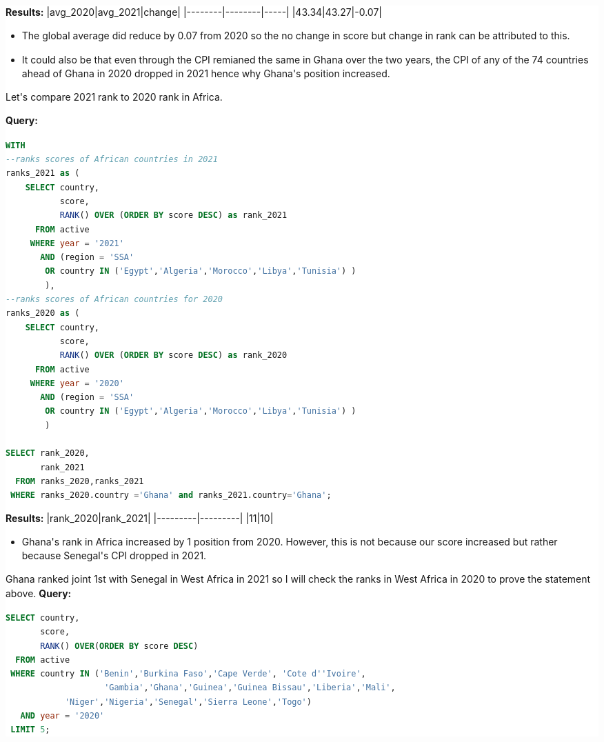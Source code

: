 **Results:**
|avg_2020|avg_2021|change|
|--------|--------|-----|
|43.34|43.27|-0.07|

* The global average did reduce by 0.07 from 2020 so the no change in score but change in rank can be attributed to this.

* It could also be that even through the CPI remianed the same in Ghana over the two years, the CPI of any of the 74 countries ahead of Ghana in 2020 dropped in 2021 hence why Ghana's position increased.

Let's compare 2021 rank to 2020 rank in Africa.

**Query:**
```sql
WITH 
--ranks scores of African countries in 2021
ranks_2021 as (
	SELECT country,
	       score,
	       RANK() OVER (ORDER BY score DESC) as rank_2021
	  FROM active
	 WHERE year = '2021'
	   AND (region = 'SSA' 
	    OR country IN ('Egypt','Algeria','Morocco','Libya','Tunisia') )
	    ),
--ranks scores of African countries for 2020
ranks_2020 as (
	SELECT country,
	       score,
	       RANK() OVER (ORDER BY score DESC) as rank_2020
	  FROM active
	 WHERE year = '2020'
	   AND (region = 'SSA' 
	    OR country IN ('Egypt','Algeria','Morocco','Libya','Tunisia') )
	    )

SELECT rank_2020,
       rank_2021
  FROM ranks_2020,ranks_2021
 WHERE ranks_2020.country ='Ghana' and ranks_2021.country='Ghana';
```

**Results:**
|rank_2020|rank_2021|
|---------|---------|
|11|10|

* Ghana's rank in Africa increased by 1 position from 2020. However, this is not because our score increased but rather because Senegal's CPI dropped in 2021.

Ghana ranked joint 1st with Senegal in West Africa in 2021 so I will check the ranks in West Africa in 2020 to prove the statement above.
**Query:**
```sql
SELECT country,
       score,
       RANK() OVER(ORDER BY score DESC)
  FROM active
 WHERE country IN ('Benin','Burkina Faso','Cape Verde', 'Cote d''Ivoire',
                    'Gambia','Ghana','Guinea','Guinea Bissau','Liberia','Mali',
		    'Niger','Nigeria','Senegal','Sierra Leone','Togo')
   AND year = '2020'
 LIMIT 5;
```
